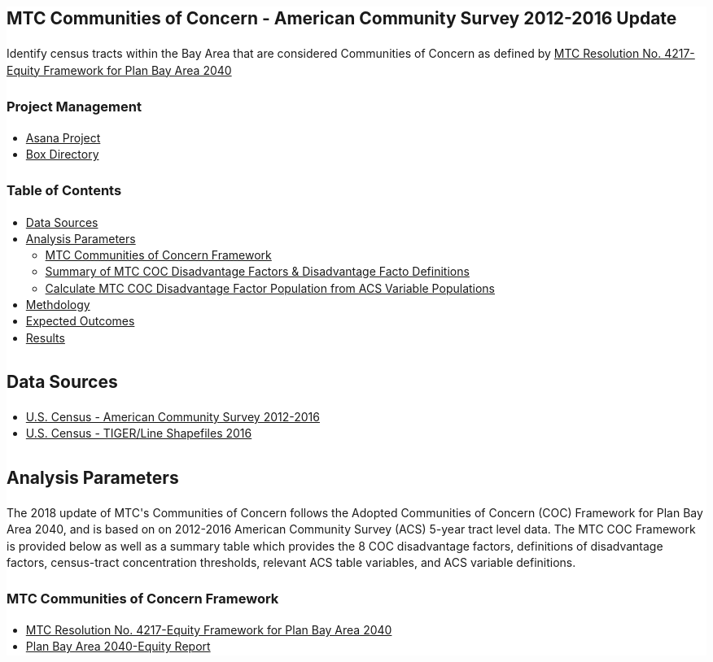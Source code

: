 ## MTC Communities of Concern - American Community Survey 2012-2016 Update

Identify census tracts within the Bay Area that are considered Communities of Concern as defined by [MTC Resolution No. 4217-Equity Framework for Plan Bay Area 2040](https://mtc.legistar.com/LegislationDetail.aspx?ID=2555452&GUID=575A6D3F-B8B8-44CF-9F2D-ABEF8B3C9F06&Options=ID|Text|&Search=%22communities+of+concern%22)

### Project Management 

- [Asana Project](https://app.asana.com/0/229355710745434/526057462891473)
- [Box Directory](https://mtcdrive.box.com/s/nszb0i88eheraaa0303nithjl7ej496y)

### Table of Contents
- [Data Sources](#data-sources)
- [Analysis Parameters](#analysis-parameters)
	- [MTC Communities of Concern Framework](#mtc-communities-of-concern-framework)
	- [Summary of MTC COC Disadvantage Factors & Disadvantage Facto Definitions](#summary-of-mtc-coc-disadvantage-factors--disadvantage-factor-definitions)
	- [Calculate MTC COC Disadvantage Factor Population from ACS Variable Populations](#calculate-mtc-coc-disadvantage-factor-population-from-acs-variable-populations)
- [Methdology](#methodology)
- [Expected Outcomes](#expected-outcomes)
- [Results](#results)


## Data Sources

- [U.S. Census - American Community Survey 2012-2016](https://www.census.gov/programs-surveys/acs/)
- [U.S. Census - TIGER/Line Shapefiles 2016](https://www.census.gov/geo/maps-data/data/tiger-line.html)

## Analysis Parameters

The 2018 update of MTC's Communities of Concern follows the Adopted Communities of Concern (COC) Framework for Plan Bay Area 2040, and is based on on 2012-2016 American Community Survey (ACS) 5-year tract level data. The MTC COC Framework is provided below as well as a summary table which provides the 8 COC disadvantage factors, definitions of disadvantage factors, census-tract concentration thresholds, relevant ACS table variables, and ACS variable definitions. 

### MTC Communities of Concern Framework

- [MTC Resolution No. 4217-Equity Framework for Plan Bay Area 2040](https://mtc.legistar.com/LegislationDetail.aspx?ID=2555452&GUID=575A6D3F-B8B8-44CF-9F2D-ABEF8B3C9F06&Options=ID|Text|&Search=%22communities+of+concern%22)
- [Plan Bay Area 2040-Equity Report](http://2040.planbayarea.org/sites/default/files/2017-07/Equity_Report_PBA%202040%20_7-2017.pdf)
